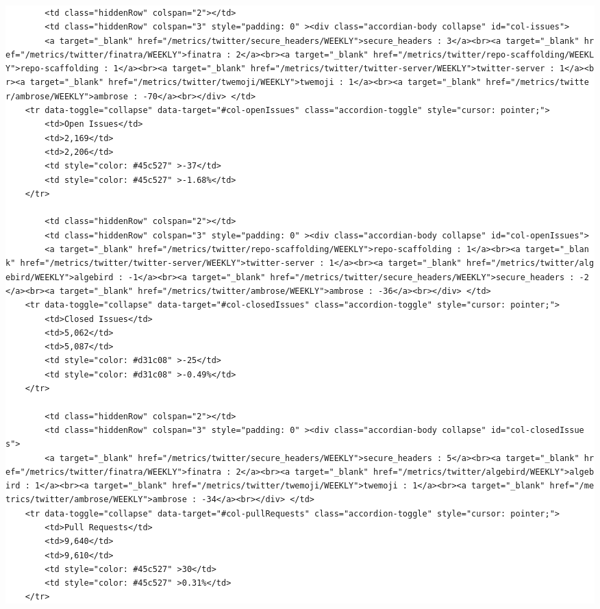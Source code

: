             <td class="hiddenRow" colspan="2"></td>
            <td class="hiddenRow" colspan="3" style="padding: 0" ><div class="accordian-body collapse" id="col-issues">
            <a target="_blank" href="/metrics/twitter/secure_headers/WEEKLY">secure_headers : 3</a><br><a target="_blank" href="/metrics/twitter/finatra/WEEKLY">finatra : 2</a><br><a target="_blank" href="/metrics/twitter/repo-scaffolding/WEEKLY">repo-scaffolding : 1</a><br><a target="_blank" href="/metrics/twitter/twitter-server/WEEKLY">twitter-server : 1</a><br><a target="_blank" href="/metrics/twitter/twemoji/WEEKLY">twemoji : 1</a><br><a target="_blank" href="/metrics/twitter/ambrose/WEEKLY">ambrose : -70</a><br></div> </td>
        <tr data-toggle="collapse" data-target="#col-openIssues" class="accordion-toggle" style="cursor: pointer;">
            <td>Open Issues</td>
            <td>2,169</td>
            <td>2,206</td>
            <td style="color: #45c527" >-37</td>
            <td style="color: #45c527" >-1.68%</td>
        </tr>
        
            <td class="hiddenRow" colspan="2"></td>
            <td class="hiddenRow" colspan="3" style="padding: 0" ><div class="accordian-body collapse" id="col-openIssues">
            <a target="_blank" href="/metrics/twitter/repo-scaffolding/WEEKLY">repo-scaffolding : 1</a><br><a target="_blank" href="/metrics/twitter/twitter-server/WEEKLY">twitter-server : 1</a><br><a target="_blank" href="/metrics/twitter/algebird/WEEKLY">algebird : -1</a><br><a target="_blank" href="/metrics/twitter/secure_headers/WEEKLY">secure_headers : -2</a><br><a target="_blank" href="/metrics/twitter/ambrose/WEEKLY">ambrose : -36</a><br></div> </td>
        <tr data-toggle="collapse" data-target="#col-closedIssues" class="accordion-toggle" style="cursor: pointer;">
            <td>Closed Issues</td>
            <td>5,062</td>
            <td>5,087</td>
            <td style="color: #d31c08" >-25</td>
            <td style="color: #d31c08" >-0.49%</td>
        </tr>
        
            <td class="hiddenRow" colspan="2"></td>
            <td class="hiddenRow" colspan="3" style="padding: 0" ><div class="accordian-body collapse" id="col-closedIssues">
            <a target="_blank" href="/metrics/twitter/secure_headers/WEEKLY">secure_headers : 5</a><br><a target="_blank" href="/metrics/twitter/finatra/WEEKLY">finatra : 2</a><br><a target="_blank" href="/metrics/twitter/algebird/WEEKLY">algebird : 1</a><br><a target="_blank" href="/metrics/twitter/twemoji/WEEKLY">twemoji : 1</a><br><a target="_blank" href="/metrics/twitter/ambrose/WEEKLY">ambrose : -34</a><br></div> </td>
        <tr data-toggle="collapse" data-target="#col-pullRequests" class="accordion-toggle" style="cursor: pointer;">
            <td>Pull Requests</td>
            <td>9,640</td>
            <td>9,610</td>
            <td style="color: #45c527" >30</td>
            <td style="color: #45c527" >0.31%</td>
        </tr>
        